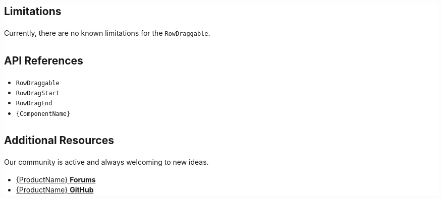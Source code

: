 





## Limitations

Currently, there are no known limitations for the `RowDraggable`.

## API References

* `RowDraggable`
* `RowDragStart`
* `RowDragEnd`
* `{ComponentName}`

## Additional Resources
Our community is active and always welcoming to new ideas.

* [{ProductName} **Forums**]({ForumsLink})
* [{ProductName} **GitHub**]({GithubLink})